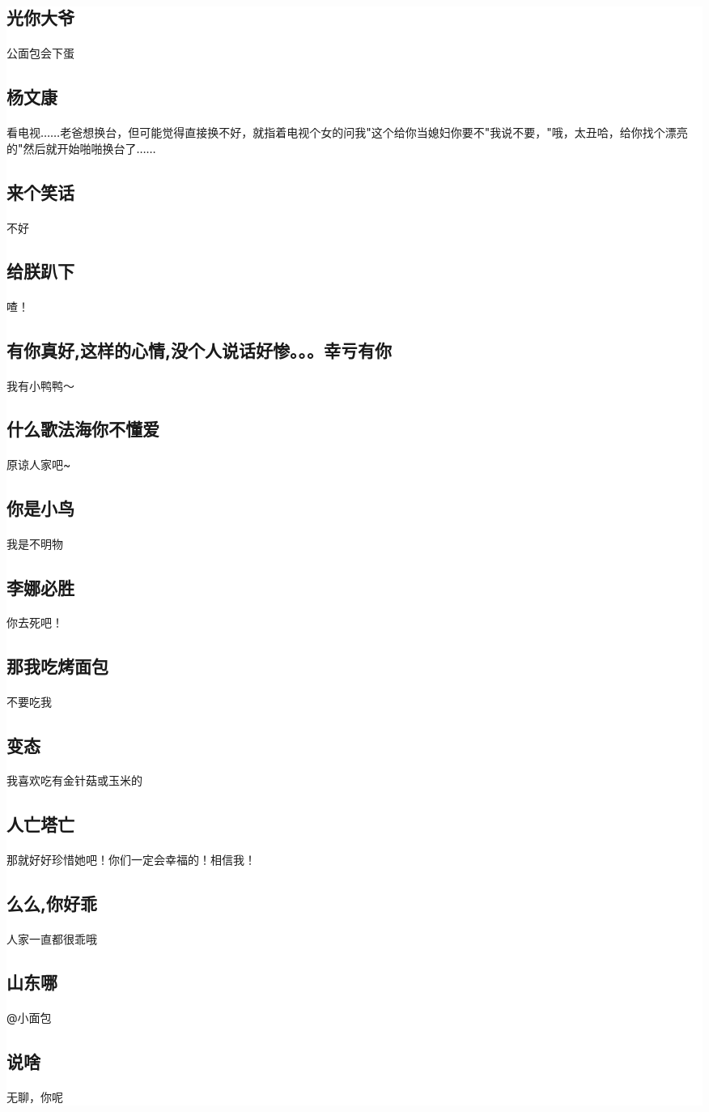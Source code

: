## 光你大爷
公面包会下蛋

## 杨文康
看电视……老爸想换台，但可能觉得直接换不好，就指着电视个女的问我"这个给你当媳妇你要不"我说不要，"哦，太丑哈，给你找个漂亮的"然后就开始啪啪换台了……

## 来个笑话
不好

## 给朕趴下
喳！

## 有你真好,这样的心情,没个人说话好惨。。。幸亏有你
我有小鸭鸭～

## 什么歌法海你不懂爱
原谅人家吧~

## 你是小鸟
我是不明物

## 李娜必胜
你去死吧！

## 那我吃烤面包
不要吃我

## 变态
我喜欢吃有金针菇或玉米的

## 人亡塔亡
那就好好珍惜她吧！你们一定会幸福的！相信我！

## 么么,你好乖
人家一直都很乖哦

## 山东哪
@小面包

## 说啥
无聊，你呢
